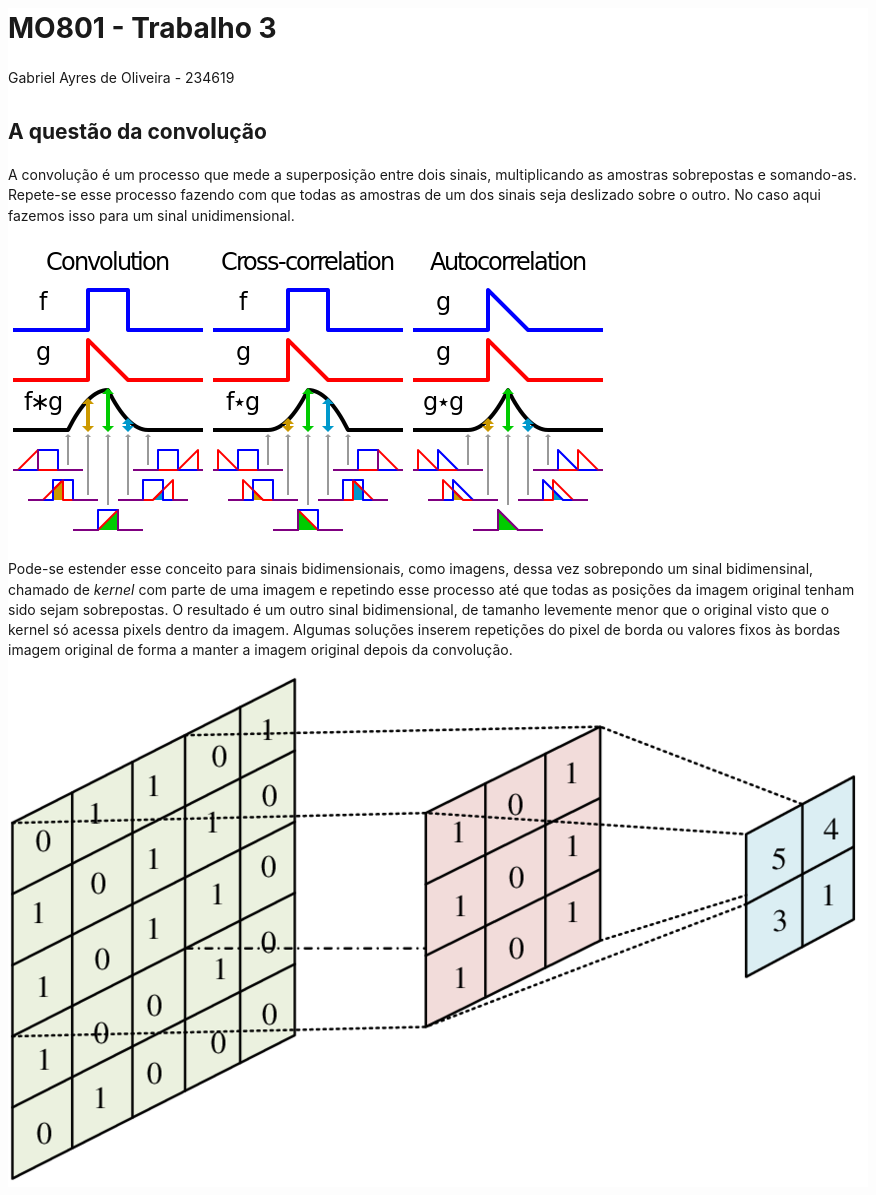 # MO801 -  Trabalho 3

Gabriel Ayres de Oliveira - 234619
 
## A questão da convolução

A convolução é um processo que mede a superposição entre dois sinais, multiplicando as amostras sobrepostas e somando-as. Repete-se esse processo fazendo com que todas as amostras de um dos sinais seja deslizado sobre o outro. No caso aqui fazemos isso para um sinal unidimensional.

![](imagens/convolution1d.png)

Pode-se estender esse conceito para sinais bidimensionais, como imagens, dessa vez sobrepondo um sinal bidimensinal, chamado de *kernel* com parte de uma imagem e repetindo esse processo até que todas as posições da imagem original tenham sido sejam sobrepostas. O resultado é um outro sinal bidimensional, de tamanho levemente menor que o original visto que o kernel só acessa pixels dentro da imagem. Algumas soluções inserem repetições do pixel de borda ou valores fixos às bordas imagem original de forma a manter a imagem original depois da convolução.  

![](imagens/convolution2d.png)
